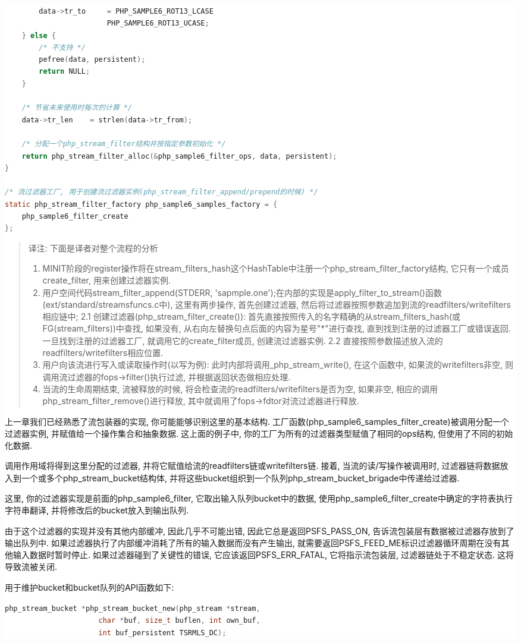 ```c
        data->tr_to     = PHP_SAMPLE6_ROT13_LCASE
                        PHP_SAMPLE6_ROT13_UCASE;
    } else {
        /* 不支持 */
        pefree(data, persistent);
        return NULL;
    }   

    /* 节省未来使用时每次的计算 */
    data->tr_len    = strlen(data->tr_from);

    /* 分配一个php_stream_filter结构并按指定参数初始化 */
    return php_stream_filter_alloc(&php_sample6_filter_ops, data, persistent);
}

/* 流过滤器工厂, 用于创建流过滤器实例(php_stream_filter_append/prepend的时候) */
static php_stream_filter_factory php_sample6_samples_factory = { 
    php_sample6_filter_create
};
```

>译注: 下面是译者对整个流程的分析
>1. MINIT阶段的register操作将在stream_filters_hash这个HashTable中注册一个php_stream_filter_factory结构, 它只有一个成员create_filter, 用来创建过滤器实例.
>2. 用户空间代码stream_filter_append(STDERR, 'sapmple.one');在内部的实现是apply_filter_to_stream()函数(ext/standard/streamsfuncs.c中), 这里有两步操作, 首先创建过滤器, 然后将过滤器按照参数追加到流的readfilters/writefilters相应链中;
>  2.1 创建过滤器(php_stream_filter_create()): 首先直接按照传入的名字精确的从stream_filters_hash(或FG(stream_filters))中查找, 如果没有, 从右向左替换句点后面的内容为星号"*"进行查找, 直到找到注册的过滤器工厂或错误返回. 一旦找到注册的过滤器工厂, 就调用它的create_filter成员, 创建流过滤器实例.
>	2.2 直接按照参数描述放入流的readfilters/writefilters相应位置.
>3. 用户向该流进行写入或读取操作时(以写为例): 此时内部将调用_php_stream_write(), 在这个函数中, 如果流的writefilters非空, 则调用流过滤器的fops->filter()执行过滤, 并根据返回状态做相应处理.
>4. 当流的生命周期结束, 流被释放的时候, 将会检查流的readfilters/writefilters是否为空, 如果非空, 相应的调用php_stream_filter_remove()进行释放, 其中就调用了fops->fdtor对流过滤器进行释放.

上一章我们已经熟悉了流包装器的实现, 你可能能够识别这里的基本结构. 工厂函数(php_sample6_samples_filter_create)被调用分配一个过滤器实例, 并赋值给一个操作集合和抽象数据. 这上面的例子中, 你的工厂为所有的过滤器类型赋值了相同的ops结构, 但使用了不同的初始化数据.

调用作用域将得到这里分配的过滤器, 并将它赋值给流的readfilters链或writefilters链. 接着, 当流的读/写操作被调用时, 过滤器链将数据放入到一个或多个php_stream_bucket结构体, 并将这些bucket组织到一个队列php_stream_bucket_brigade中传递给过滤器.

这里, 你的过滤器实现是前面的php_sample6_filter, 它取出输入队列bucket中的数据, 使用php_sample6_filter_create中确定的字符表执行字符串翻译, 并将修改后的bucket放入到输出队列.

由于这个过滤器的实现并没有其他内部缓冲, 因此几乎不可能出错, 因此它总是返回PSFS_PASS_ON, 告诉流包装层有数据被过滤器存放到了输出队列中. 如果过滤器执行了内部缓冲消耗了所有的输入数据而没有产生输出, 就需要返回PSFS_FEED_ME标识过滤器循环周期在没有其他输入数据时暂时停止. 如果过滤器碰到了关键性的错误, 它应该返回PSFS_ERR_FATAL, 它将指示流包装层, 过滤器链处于不稳定状态. 这将导致流被关闭.

用于维护bucket和bucket队列的API函数如下:
```c
php_stream_bucket *php_stream_bucket_new(php_stream *stream,
                      char *buf, size_t buflen, int own_buf,
                      int buf_persistent TSRMLS_DC);
```
